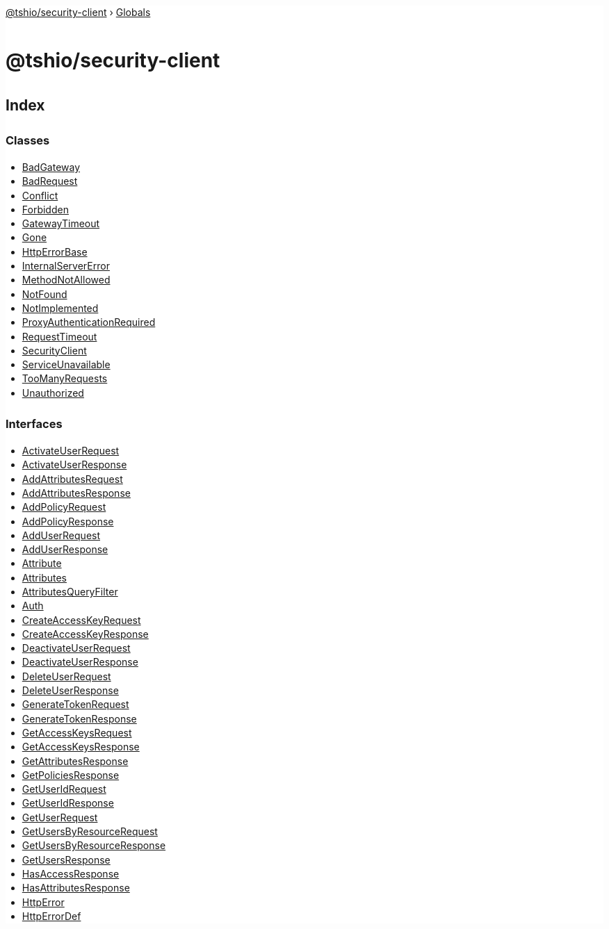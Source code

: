[@tshio/security-client](README.md) › [Globals](globals.md)

# @tshio/security-client

## Index

### Classes

* [BadGateway](classes/badgateway.md)
* [BadRequest](classes/badrequest.md)
* [Conflict](classes/conflict.md)
* [Forbidden](classes/forbidden.md)
* [GatewayTimeout](classes/gatewaytimeout.md)
* [Gone](classes/gone.md)
* [HttpErrorBase](classes/httperrorbase.md)
* [InternalServerError](classes/internalservererror.md)
* [MethodNotAllowed](classes/methodnotallowed.md)
* [NotFound](classes/notfound.md)
* [NotImplemented](classes/notimplemented.md)
* [ProxyAuthenticationRequired](classes/proxyauthenticationrequired.md)
* [RequestTimeout](classes/requesttimeout.md)
* [SecurityClient](classes/securityclient.md)
* [ServiceUnavailable](classes/serviceunavailable.md)
* [TooManyRequests](classes/toomanyrequests.md)
* [Unauthorized](classes/unauthorized.md)

### Interfaces

* [ActivateUserRequest](interfaces/activateuserrequest.md)
* [ActivateUserResponse](interfaces/activateuserresponse.md)
* [AddAttributesRequest](interfaces/addattributesrequest.md)
* [AddAttributesResponse](interfaces/addattributesresponse.md)
* [AddPolicyRequest](interfaces/addpolicyrequest.md)
* [AddPolicyResponse](interfaces/addpolicyresponse.md)
* [AddUserRequest](interfaces/adduserrequest.md)
* [AddUserResponse](interfaces/adduserresponse.md)
* [Attribute](interfaces/attribute.md)
* [Attributes](interfaces/attributes.md)
* [AttributesQueryFilter](interfaces/attributesqueryfilter.md)
* [Auth](interfaces/auth.md)
* [CreateAccessKeyRequest](interfaces/createaccesskeyrequest.md)
* [CreateAccessKeyResponse](interfaces/createaccesskeyresponse.md)
* [DeactivateUserRequest](interfaces/deactivateuserrequest.md)
* [DeactivateUserResponse](interfaces/deactivateuserresponse.md)
* [DeleteUserRequest](interfaces/deleteuserrequest.md)
* [DeleteUserResponse](interfaces/deleteuserresponse.md)
* [GenerateTokenRequest](interfaces/generatetokenrequest.md)
* [GenerateTokenResponse](interfaces/generatetokenresponse.md)
* [GetAccessKeysRequest](interfaces/getaccesskeysrequest.md)
* [GetAccessKeysResponse](interfaces/getaccesskeysresponse.md)
* [GetAttributesResponse](interfaces/getattributesresponse.md)
* [GetPoliciesResponse](interfaces/getpoliciesresponse.md)
* [GetUserIdRequest](interfaces/getuseridrequest.md)
* [GetUserIdResponse](interfaces/getuseridresponse.md)
* [GetUserRequest](interfaces/getuserrequest.md)
* [GetUsersByResourceRequest](interfaces/getusersbyresourcerequest.md)
* [GetUsersByResourceResponse](interfaces/getusersbyresourceresponse.md)
* [GetUsersResponse](interfaces/getusersresponse.md)
* [HasAccessResponse](interfaces/hasaccessresponse.md)
* [HasAttributesResponse](interfaces/hasattributesresponse.md)
* [HttpError](interfaces/httperror.md)
* [HttpErrorDef](interfaces/httperrordef.md)